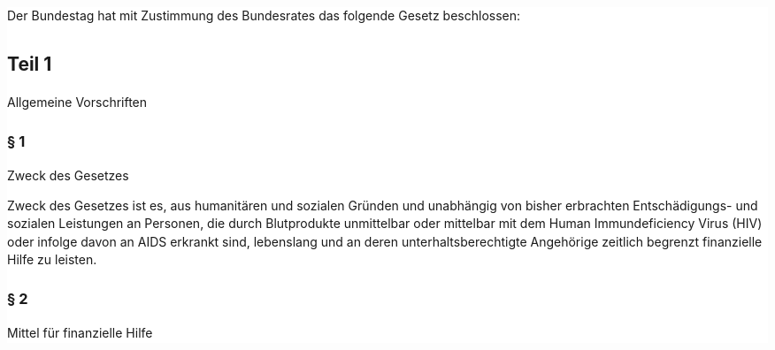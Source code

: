 <div class="jnhtml">

<div>

<div class="jurAbsatz">

Der Bundestag hat mit Zustimmung des Bundesrates das folgende Gesetz
beschlossen:

</div>

</div>

</div>

</div>

<span id="BJNR097200995BJNG000100305.html"></span>

## Teil 1  
Allgemeine Vorschriften

<span id="BJNR097200995BJNE000901116.html"></span>

### § 1  
Zweck des Gesetzes

<div>

<div class="jnhtml">

<div>

<div class="jurAbsatz">

Zweck des Gesetzes ist es, aus humanitären und sozialen Gründen und
unabhängig von bisher erbrachten Entschädigungs- und sozialen Leistungen
an Personen, die durch Blutprodukte unmittelbar oder mittelbar mit dem
Human Immundeficiency Virus (HIV) oder infolge davon an AIDS erkrankt
sind, lebenslang und an deren unterhaltsberechtigte Angehörige zeitlich
begrenzt finanzielle Hilfe zu leisten.

</div>

</div>

</div>

</div>

<span id="BJNR097200995BJNE001001116.html"></span>

### § 2  
Mittel für finanzielle Hilfe

<div>

<div class="jnhtml">

<div>
